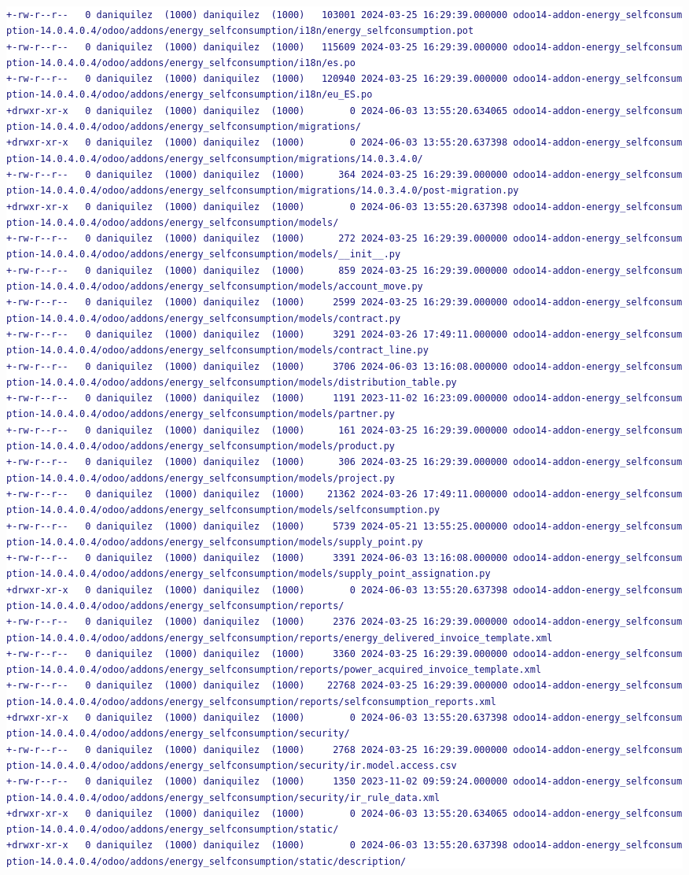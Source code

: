 ```diff
+-rw-r--r--   0 daniquilez  (1000) daniquilez  (1000)   103001 2024-03-25 16:29:39.000000 odoo14-addon-energy_selfconsumption-14.0.4.0.4/odoo/addons/energy_selfconsumption/i18n/energy_selfconsumption.pot
+-rw-r--r--   0 daniquilez  (1000) daniquilez  (1000)   115609 2024-03-25 16:29:39.000000 odoo14-addon-energy_selfconsumption-14.0.4.0.4/odoo/addons/energy_selfconsumption/i18n/es.po
+-rw-r--r--   0 daniquilez  (1000) daniquilez  (1000)   120940 2024-03-25 16:29:39.000000 odoo14-addon-energy_selfconsumption-14.0.4.0.4/odoo/addons/energy_selfconsumption/i18n/eu_ES.po
+drwxr-xr-x   0 daniquilez  (1000) daniquilez  (1000)        0 2024-06-03 13:55:20.634065 odoo14-addon-energy_selfconsumption-14.0.4.0.4/odoo/addons/energy_selfconsumption/migrations/
+drwxr-xr-x   0 daniquilez  (1000) daniquilez  (1000)        0 2024-06-03 13:55:20.637398 odoo14-addon-energy_selfconsumption-14.0.4.0.4/odoo/addons/energy_selfconsumption/migrations/14.0.3.4.0/
+-rw-r--r--   0 daniquilez  (1000) daniquilez  (1000)      364 2024-03-25 16:29:39.000000 odoo14-addon-energy_selfconsumption-14.0.4.0.4/odoo/addons/energy_selfconsumption/migrations/14.0.3.4.0/post-migration.py
+drwxr-xr-x   0 daniquilez  (1000) daniquilez  (1000)        0 2024-06-03 13:55:20.637398 odoo14-addon-energy_selfconsumption-14.0.4.0.4/odoo/addons/energy_selfconsumption/models/
+-rw-r--r--   0 daniquilez  (1000) daniquilez  (1000)      272 2024-03-25 16:29:39.000000 odoo14-addon-energy_selfconsumption-14.0.4.0.4/odoo/addons/energy_selfconsumption/models/__init__.py
+-rw-r--r--   0 daniquilez  (1000) daniquilez  (1000)      859 2024-03-25 16:29:39.000000 odoo14-addon-energy_selfconsumption-14.0.4.0.4/odoo/addons/energy_selfconsumption/models/account_move.py
+-rw-r--r--   0 daniquilez  (1000) daniquilez  (1000)     2599 2024-03-25 16:29:39.000000 odoo14-addon-energy_selfconsumption-14.0.4.0.4/odoo/addons/energy_selfconsumption/models/contract.py
+-rw-r--r--   0 daniquilez  (1000) daniquilez  (1000)     3291 2024-03-26 17:49:11.000000 odoo14-addon-energy_selfconsumption-14.0.4.0.4/odoo/addons/energy_selfconsumption/models/contract_line.py
+-rw-r--r--   0 daniquilez  (1000) daniquilez  (1000)     3706 2024-06-03 13:16:08.000000 odoo14-addon-energy_selfconsumption-14.0.4.0.4/odoo/addons/energy_selfconsumption/models/distribution_table.py
+-rw-r--r--   0 daniquilez  (1000) daniquilez  (1000)     1191 2023-11-02 16:23:09.000000 odoo14-addon-energy_selfconsumption-14.0.4.0.4/odoo/addons/energy_selfconsumption/models/partner.py
+-rw-r--r--   0 daniquilez  (1000) daniquilez  (1000)      161 2024-03-25 16:29:39.000000 odoo14-addon-energy_selfconsumption-14.0.4.0.4/odoo/addons/energy_selfconsumption/models/product.py
+-rw-r--r--   0 daniquilez  (1000) daniquilez  (1000)      306 2024-03-25 16:29:39.000000 odoo14-addon-energy_selfconsumption-14.0.4.0.4/odoo/addons/energy_selfconsumption/models/project.py
+-rw-r--r--   0 daniquilez  (1000) daniquilez  (1000)    21362 2024-03-26 17:49:11.000000 odoo14-addon-energy_selfconsumption-14.0.4.0.4/odoo/addons/energy_selfconsumption/models/selfconsumption.py
+-rw-r--r--   0 daniquilez  (1000) daniquilez  (1000)     5739 2024-05-21 13:55:25.000000 odoo14-addon-energy_selfconsumption-14.0.4.0.4/odoo/addons/energy_selfconsumption/models/supply_point.py
+-rw-r--r--   0 daniquilez  (1000) daniquilez  (1000)     3391 2024-06-03 13:16:08.000000 odoo14-addon-energy_selfconsumption-14.0.4.0.4/odoo/addons/energy_selfconsumption/models/supply_point_assignation.py
+drwxr-xr-x   0 daniquilez  (1000) daniquilez  (1000)        0 2024-06-03 13:55:20.637398 odoo14-addon-energy_selfconsumption-14.0.4.0.4/odoo/addons/energy_selfconsumption/reports/
+-rw-r--r--   0 daniquilez  (1000) daniquilez  (1000)     2376 2024-03-25 16:29:39.000000 odoo14-addon-energy_selfconsumption-14.0.4.0.4/odoo/addons/energy_selfconsumption/reports/energy_delivered_invoice_template.xml
+-rw-r--r--   0 daniquilez  (1000) daniquilez  (1000)     3360 2024-03-25 16:29:39.000000 odoo14-addon-energy_selfconsumption-14.0.4.0.4/odoo/addons/energy_selfconsumption/reports/power_acquired_invoice_template.xml
+-rw-r--r--   0 daniquilez  (1000) daniquilez  (1000)    22768 2024-03-25 16:29:39.000000 odoo14-addon-energy_selfconsumption-14.0.4.0.4/odoo/addons/energy_selfconsumption/reports/selfconsumption_reports.xml
+drwxr-xr-x   0 daniquilez  (1000) daniquilez  (1000)        0 2024-06-03 13:55:20.637398 odoo14-addon-energy_selfconsumption-14.0.4.0.4/odoo/addons/energy_selfconsumption/security/
+-rw-r--r--   0 daniquilez  (1000) daniquilez  (1000)     2768 2024-03-25 16:29:39.000000 odoo14-addon-energy_selfconsumption-14.0.4.0.4/odoo/addons/energy_selfconsumption/security/ir.model.access.csv
+-rw-r--r--   0 daniquilez  (1000) daniquilez  (1000)     1350 2023-11-02 09:59:24.000000 odoo14-addon-energy_selfconsumption-14.0.4.0.4/odoo/addons/energy_selfconsumption/security/ir_rule_data.xml
+drwxr-xr-x   0 daniquilez  (1000) daniquilez  (1000)        0 2024-06-03 13:55:20.634065 odoo14-addon-energy_selfconsumption-14.0.4.0.4/odoo/addons/energy_selfconsumption/static/
+drwxr-xr-x   0 daniquilez  (1000) daniquilez  (1000)        0 2024-06-03 13:55:20.637398 odoo14-addon-energy_selfconsumption-14.0.4.0.4/odoo/addons/energy_selfconsumption/static/description/
```